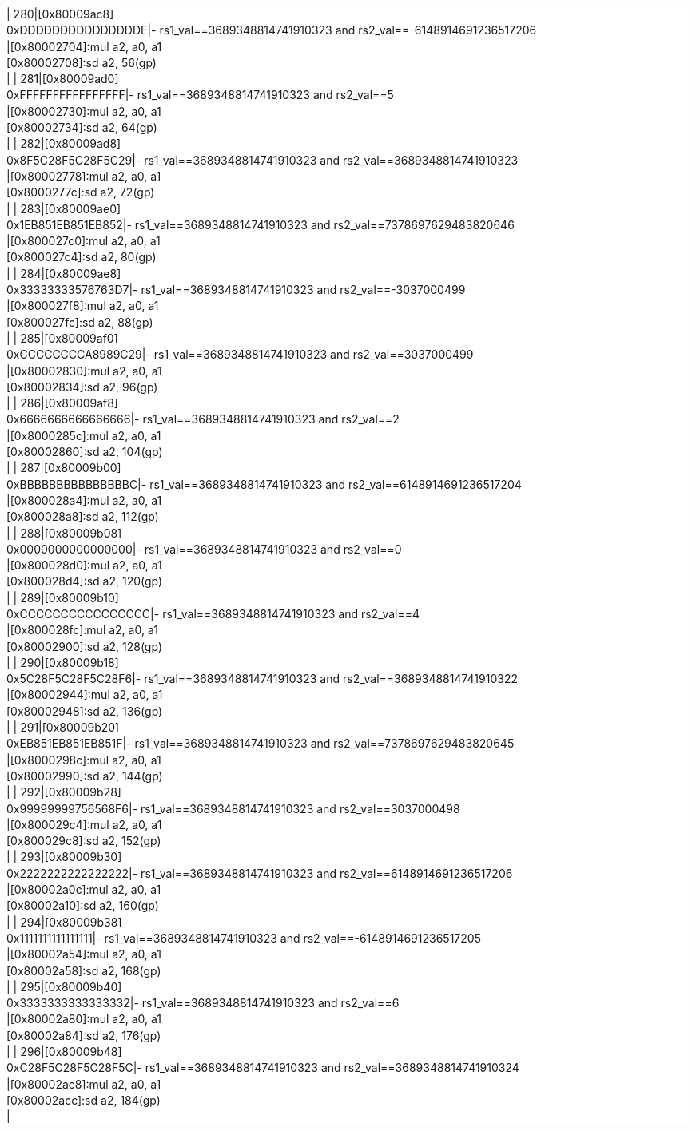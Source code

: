 | 280|[0x80009ac8]<br>0xDDDDDDDDDDDDDDDE|- rs1_val==3689348814741910323 and rs2_val==-6148914691236517206<br>                                                                                                                                                      |[0x80002704]:mul a2, a0, a1<br> [0x80002708]:sd a2, 56(gp)<br>    |
| 281|[0x80009ad0]<br>0xFFFFFFFFFFFFFFFF|- rs1_val==3689348814741910323 and rs2_val==5<br>                                                                                                                                                                         |[0x80002730]:mul a2, a0, a1<br> [0x80002734]:sd a2, 64(gp)<br>    |
| 282|[0x80009ad8]<br>0x8F5C28F5C28F5C29|- rs1_val==3689348814741910323 and rs2_val==3689348814741910323<br>                                                                                                                                                       |[0x80002778]:mul a2, a0, a1<br> [0x8000277c]:sd a2, 72(gp)<br>    |
| 283|[0x80009ae0]<br>0x1EB851EB851EB852|- rs1_val==3689348814741910323 and rs2_val==7378697629483820646<br>                                                                                                                                                       |[0x800027c0]:mul a2, a0, a1<br> [0x800027c4]:sd a2, 80(gp)<br>    |
| 284|[0x80009ae8]<br>0x33333333576763D7|- rs1_val==3689348814741910323 and rs2_val==-3037000499<br>                                                                                                                                                               |[0x800027f8]:mul a2, a0, a1<br> [0x800027fc]:sd a2, 88(gp)<br>    |
| 285|[0x80009af0]<br>0xCCCCCCCCA8989C29|- rs1_val==3689348814741910323 and rs2_val==3037000499<br>                                                                                                                                                                |[0x80002830]:mul a2, a0, a1<br> [0x80002834]:sd a2, 96(gp)<br>    |
| 286|[0x80009af8]<br>0x6666666666666666|- rs1_val==3689348814741910323 and rs2_val==2<br>                                                                                                                                                                         |[0x8000285c]:mul a2, a0, a1<br> [0x80002860]:sd a2, 104(gp)<br>   |
| 287|[0x80009b00]<br>0xBBBBBBBBBBBBBBBC|- rs1_val==3689348814741910323 and rs2_val==6148914691236517204<br>                                                                                                                                                       |[0x800028a4]:mul a2, a0, a1<br> [0x800028a8]:sd a2, 112(gp)<br>   |
| 288|[0x80009b08]<br>0x0000000000000000|- rs1_val==3689348814741910323 and rs2_val==0<br>                                                                                                                                                                         |[0x800028d0]:mul a2, a0, a1<br> [0x800028d4]:sd a2, 120(gp)<br>   |
| 289|[0x80009b10]<br>0xCCCCCCCCCCCCCCCC|- rs1_val==3689348814741910323 and rs2_val==4<br>                                                                                                                                                                         |[0x800028fc]:mul a2, a0, a1<br> [0x80002900]:sd a2, 128(gp)<br>   |
| 290|[0x80009b18]<br>0x5C28F5C28F5C28F6|- rs1_val==3689348814741910323 and rs2_val==3689348814741910322<br>                                                                                                                                                       |[0x80002944]:mul a2, a0, a1<br> [0x80002948]:sd a2, 136(gp)<br>   |
| 291|[0x80009b20]<br>0xEB851EB851EB851F|- rs1_val==3689348814741910323 and rs2_val==7378697629483820645<br>                                                                                                                                                       |[0x8000298c]:mul a2, a0, a1<br> [0x80002990]:sd a2, 144(gp)<br>   |
| 292|[0x80009b28]<br>0x99999999756568F6|- rs1_val==3689348814741910323 and rs2_val==3037000498<br>                                                                                                                                                                |[0x800029c4]:mul a2, a0, a1<br> [0x800029c8]:sd a2, 152(gp)<br>   |
| 293|[0x80009b30]<br>0x2222222222222222|- rs1_val==3689348814741910323 and rs2_val==6148914691236517206<br>                                                                                                                                                       |[0x80002a0c]:mul a2, a0, a1<br> [0x80002a10]:sd a2, 160(gp)<br>   |
| 294|[0x80009b38]<br>0x1111111111111111|- rs1_val==3689348814741910323 and rs2_val==-6148914691236517205<br>                                                                                                                                                      |[0x80002a54]:mul a2, a0, a1<br> [0x80002a58]:sd a2, 168(gp)<br>   |
| 295|[0x80009b40]<br>0x3333333333333332|- rs1_val==3689348814741910323 and rs2_val==6<br>                                                                                                                                                                         |[0x80002a80]:mul a2, a0, a1<br> [0x80002a84]:sd a2, 176(gp)<br>   |
| 296|[0x80009b48]<br>0xC28F5C28F5C28F5C|- rs1_val==3689348814741910323 and rs2_val==3689348814741910324<br>                                                                                                                                                       |[0x80002ac8]:mul a2, a0, a1<br> [0x80002acc]:sd a2, 184(gp)<br>   |
